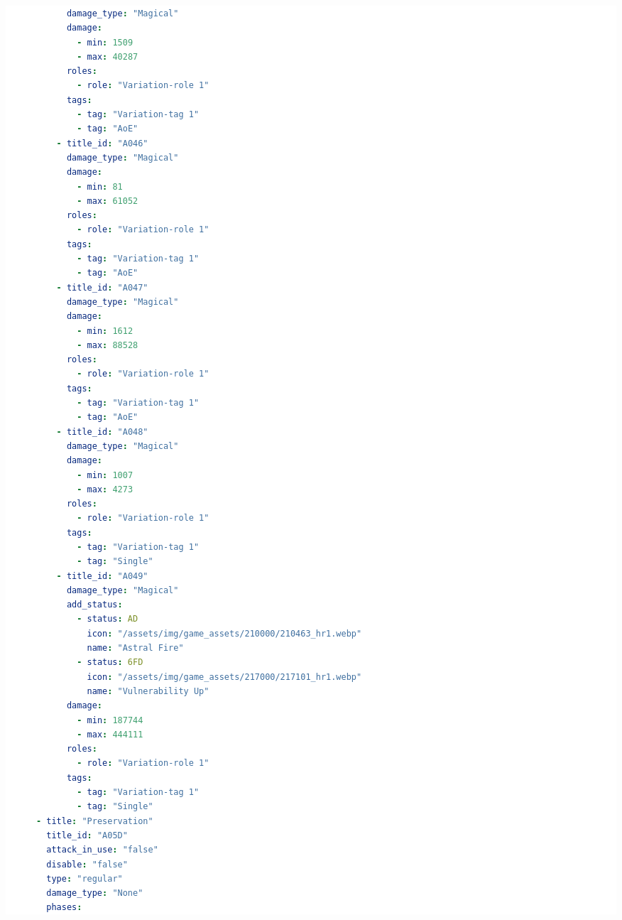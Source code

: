 ```yaml
            damage_type: "Magical"
            damage:
              - min: 1509
              - max: 40287
            roles:
              - role: "Variation-role 1"
            tags:
              - tag: "Variation-tag 1"
              - tag: "AoE"
          - title_id: "A046"
            damage_type: "Magical"
            damage:
              - min: 81
              - max: 61052
            roles:
              - role: "Variation-role 1"
            tags:
              - tag: "Variation-tag 1"
              - tag: "AoE"
          - title_id: "A047"
            damage_type: "Magical"
            damage:
              - min: 1612
              - max: 88528
            roles:
              - role: "Variation-role 1"
            tags:
              - tag: "Variation-tag 1"
              - tag: "AoE"
          - title_id: "A048"
            damage_type: "Magical"
            damage:
              - min: 1007
              - max: 4273
            roles:
              - role: "Variation-role 1"
            tags:
              - tag: "Variation-tag 1"
              - tag: "Single"
          - title_id: "A049"
            damage_type: "Magical"
            add_status:
              - status: AD
                icon: "/assets/img/game_assets/210000/210463_hr1.webp"
                name: "Astral Fire"
              - status: 6FD
                icon: "/assets/img/game_assets/217000/217101_hr1.webp"
                name: "Vulnerability Up"
            damage:
              - min: 187744
              - max: 444111
            roles:
              - role: "Variation-role 1"
            tags:
              - tag: "Variation-tag 1"
              - tag: "Single"
      - title: "Preservation"
        title_id: "A05D"
        attack_in_use: "false"
        disable: "false"
        type: "regular"
        damage_type: "None"
        phases:
```